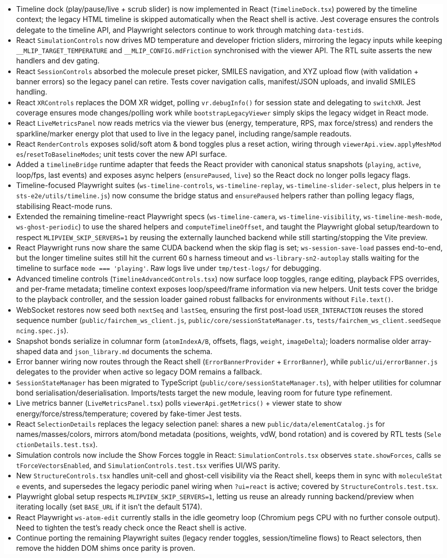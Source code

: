 - Timeline dock (play/pause/live + scrub slider) is now implemented in React (`TimelineDock.tsx`) powered by the timeline context; the legacy HTML timeline is skipped automatically when the React shell is active. Jest coverage ensures the controls delegate to the timeline API, and Playwright selectors continue to work through matching `data-testid`s.
- React `SimulationControls` now drives MD temperature and developer friction sliders, mirroring the legacy inputs while keeping `__MLIP_TARGET_TEMPERATURE` and `__MLIP_CONFIG.mdFriction` synchronised with the viewer API. The RTL suite asserts the new handlers and dev gating.
- React `SessionControls` absorbed the molecule preset picker, SMILES navigation, and XYZ upload flow (with validation + banner errors) so the legacy panel can retire. Tests cover navigation calls, manifest/JSON uploads, and invalid SMILES handling.
- React `XRControls` replaces the DOM XR widget, polling `vr.debugInfo()` for session state and delegating to `switchXR`. Jest coverage ensures mode changes/polling work while `bootstrapLegacyViewer` simply skips the legacy widget in React mode.
- React `LiveMetricsPanel` now reads metrics via the viewer bus (energy, temperature, RPS, max force/stress) and renders the sparkline/marker energy plot that used to live in the legacy panel, including range/sample readouts.
- React `RenderControls` exposes solid/soft atom & bond toggles plus a reset action, wiring through `viewerApi.view.applyMeshModes`/`resetToBaselineModes`; unit tests cover the new API surface.
- Added a `timelineBridge` runtime adapter that feeds the React provider with canonical status snapshots (`playing`, `active`, loop/fps, last events) and exposes async helpers (`ensurePaused`, `live`) so the React dock no longer polls legacy flags.
- Timeline-focused Playwright suites (`ws-timeline-controls`, `ws-timeline-replay`, `ws-timeline-slider-select`, plus helpers in `tests-e2e/utils/timeline.js`) now consume the bridge status and `ensurePaused` helpers rather than polling legacy flags, stabilising React-mode runs.
- Extended the remaining timeline-react Playwright specs (`ws-timeline-camera`, `ws-timeline-visibility`, `ws-timeline-mesh-mode`, `ws-ghost-periodic`) to use the shared helpers and `computeTimelineOffset`, and taught the Playwright global setup/teardown to respect `MLIPVIEW_SKIP_SERVERS=1` by reusing the externally launched backend while still starting/stopping the Vite preview.
- React Playwright runs now share the same CUDA backend when the skip flag is set; `ws-session-save-load` passes end-to-end, but the longer timeline suites still hit the current 60 s harness timeout and `ws-library-sn2-autoplay` stalls waiting for the timeline to surface `mode === 'playing'`. Raw logs live under `tmp/test-logs/` for debugging.
- Advanced timeline controls (`TimelineAdvancedControls.tsx`) now surface loop toggles, range editing, playback FPS overrides, and per-frame metadata; timeline context exposes loop/speed/frame information via new helpers. Unit tests cover the bridge to the playback controller, and the session loader gained robust fallbacks for environments without `File.text()`.
- WebSocket restores now seed both `nextSeq` and `lastSeq`, ensuring the first post-load `USER_INTERACTION` reuses the stored sequence number (`public/fairchem_ws_client.js`, `public/core/sessionStateManager.ts`, `tests/fairchem_ws_client.seedSequencing.spec.js`).
- Snapshot bonds serialize in columnar form (`atomIndexA/B`, offsets, flags, `weight`, `imageDelta`); loaders normalise older array-shaped data and `json_library.md` documents the schema.
- Error banner wiring now routes through the React shell (`ErrorBannerProvider` + `ErrorBanner`), while `public/ui/errorBanner.js` delegates to the provider when active so legacy DOM remains a fallback.
- `SessionStateManager` has been migrated to TypeScript (`public/core/sessionStateManager.ts`), with helper utilities for columnar bond serialisation/deserialisation. Imports/tests target the new module, leaving room for future type refinement.
- Live metrics banner (`LiveMetricsPanel.tsx`) polls `viewerApi.getMetrics()` + viewer state to show energy/force/stress/temperature; covered by fake-timer Jest tests.
- React `SelectionDetails` replaces the legacy selection panel: shares a new `public/data/elementCatalog.js` for names/masses/colors, mirrors atom/bond metadata (positions, weights, vdW, bond rotation) and is covered by RTL tests (`SelectionDetails.test.tsx`).
- Simulation controls now include the Show Forces toggle in React: `SimulationControls.tsx` observes `state.showForces`, calls `setForceVectorsEnabled`, and `SimulationControls.test.tsx` verifies UI/WS parity.
- New `StructureControls.tsx` handles unit-cell and ghost-cell visibility via the React shell, keeps them in sync with `moleculeState` events, and supersedes the legacy periodic panel wiring when `?ui=react` is active; covered by `StructureControls.test.tsx`.
- Playwright global setup respects `MLIPVIEW_SKIP_SERVERS=1`, letting us reuse an already running backend/preview when iterating locally (set `BASE_URL` if it isn’t the default 5174).
- React Playwright `ws-atom-edit` currently stalls in the idle geometry loop (Chromium pegs CPU with no further console output). Need to tighten the test’s ready check once the React shell is active.
- Continue porting the remaining Playwright suites (legacy render toggles, session/timeline flows) to React selectors, then remove the hidden DOM shims once parity is proven.